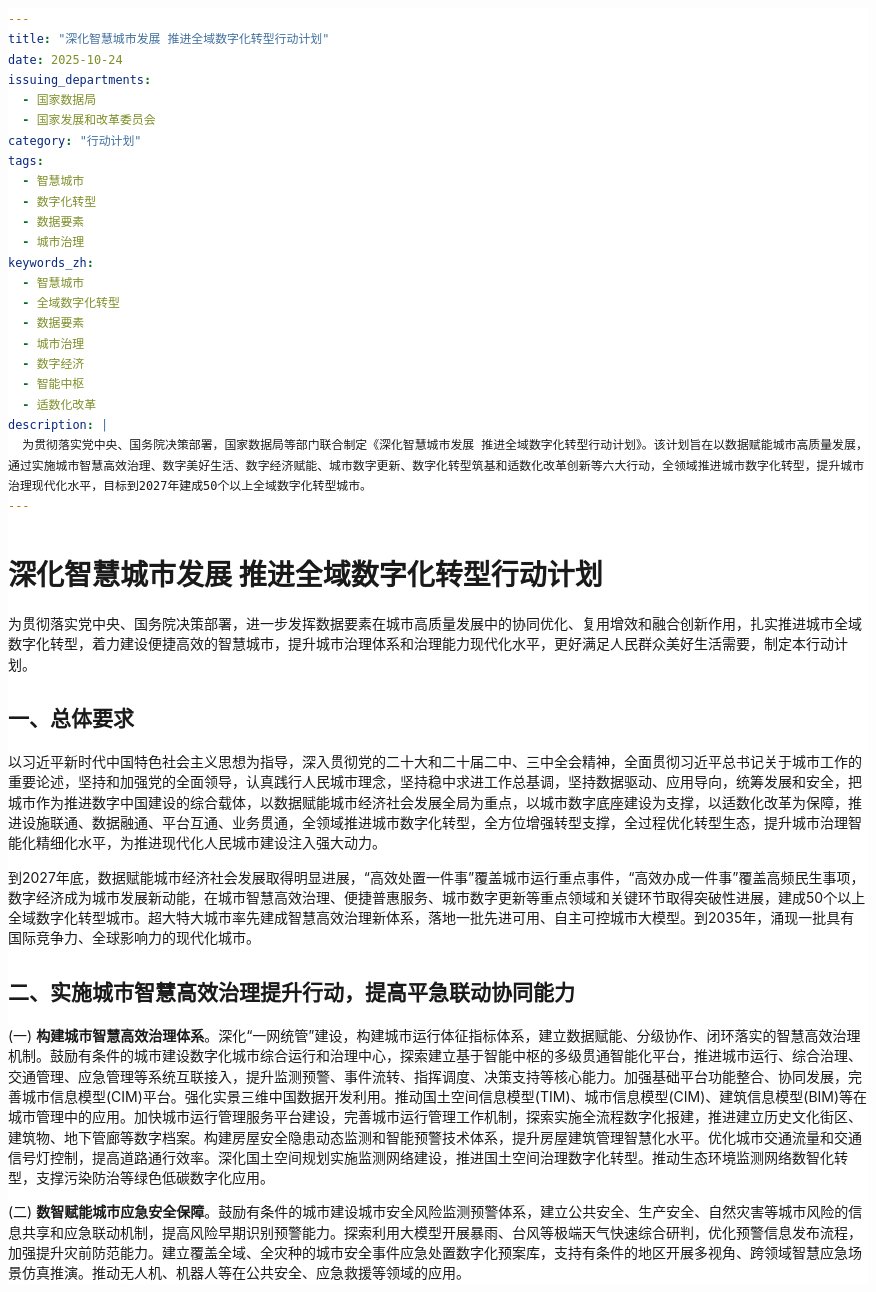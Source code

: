 ```yaml
---
title: "深化智慧城市发展 推进全域数字化转型行动计划"
date: 2025-10-24
issuing_departments:
  - 国家数据局
  - 国家发展和改革委员会
category: "行动计划"
tags:
  - 智慧城市
  - 数字化转型
  - 数据要素
  - 城市治理
keywords_zh:
  - 智慧城市
  - 全域数字化转型
  - 数据要素
  - 城市治理
  - 数字经济
  - 智能中枢
  - 适数化改革
description: |
  为贯彻落实党中央、国务院决策部署，国家数据局等部门联合制定《深化智慧城市发展 推进全域数字化转型行动计划》。该计划旨在以数据赋能城市高质量发展，通过实施城市智慧高效治理、数字美好生活、数字经济赋能、城市数字更新、数字化转型筑基和适数化改革创新等六大行动，全领域推进城市数字化转型，提升城市治理现代化水平，目标到2027年建成50个以上全域数字化转型城市。
---
```


# 深化智慧城市发展 推进全域数字化转型行动计划

为贯彻落实党中央、国务院决策部署，进一步发挥数据要素在城市高质量发展中的协同优化、复用增效和融合创新作用，扎实推进城市全域数字化转型，着力建设便捷高效的智慧城市，提升城市治理体系和治理能力现代化水平，更好满足人民群众美好生活需要，制定本行动计划。

## 一、总体要求

以习近平新时代中国特色社会主义思想为指导，深入贯彻党的二十大和二十届二中、三中全会精神，全面贯彻习近平总书记关于城市工作的重要论述，坚持和加强党的全面领导，认真践行人民城市理念，坚持稳中求进工作总基调，坚持数据驱动、应用导向，统筹发展和安全，把城市作为推进数字中国建设的综合载体，以数据赋能城市经济社会发展全局为重点，以城市数字底座建设为支撑，以适数化改革为保障，推进设施联通、数据融通、平台互通、业务贯通，全领域推进城市数字化转型，全方位增强转型支撑，全过程优化转型生态，提升城市治理智能化精细化水平，为推进现代化人民城市建设注入强大动力。

到2027年底，数据赋能城市经济社会发展取得明显进展，“高效处置一件事”覆盖城市运行重点事件，“高效办成一件事”覆盖高频民生事项，数字经济成为城市发展新动能，在城市智慧高效治理、便捷普惠服务、城市数字更新等重点领域和关键环节取得突破性进展，建成50个以上全域数字化转型城市。超大特大城市率先建成智慧高效治理新体系，落地一批先进可用、自主可控城市大模型。到2035年，涌现一批具有国际竞争力、全球影响力的现代化城市。

## 二、实施城市智慧高效治理提升行动，提高平急联动协同能力

(一) **构建城市智慧高效治理体系**。深化“一网统管”建设，构建城市运行体征指标体系，建立数据赋能、分级协作、闭环落实的智慧高效治理机制。鼓励有条件的城市建设数字化城市综合运行和治理中心，探索建立基于智能中枢的多级贯通智能化平台，推进城市运行、综合治理、交通管理、应急管理等系统互联接入，提升监测预警、事件流转、指挥调度、决策支持等核心能力。加强基础平台功能整合、协同发展，完善城市信息模型(CIM)平台。强化实景三维中国数据开发利用。推动国土空间信息模型(TIM)、城市信息模型(CIM)、建筑信息模型(BIM)等在城市管理中的应用。加快城市运行管理服务平台建设，完善城市运行管理工作机制，探索实施全流程数字化报建，推进建立历史文化街区、建筑物、地下管廊等数字档案。构建房屋安全隐患动态监测和智能预警技术体系，提升房屋建筑管理智慧化水平。优化城市交通流量和交通信号灯控制，提高道路通行效率。深化国土空间规划实施监测网络建设，推进国土空间治理数字化转型。推动生态环境监测网络数智化转型，支撑污染防治等绿色低碳数字化应用。

(二) **数智赋能城市应急安全保障**。鼓励有条件的城市建设城市安全风险监测预警体系，建立公共安全、生产安全、自然灾害等城市风险的信息共享和应急联动机制，提高风险早期识别预警能力。探索利用大模型开展暴雨、台风等极端天气快速综合研判，优化预警信息发布流程，加强提升灾前防范能力。建立覆盖全域、全灾种的城市安全事件应急处置数字化预案库，支持有条件的地区开展多视角、跨领域智慧应急场景仿真推演。推动无人机、机器人等在公共安全、应急救援等领域的应用。
